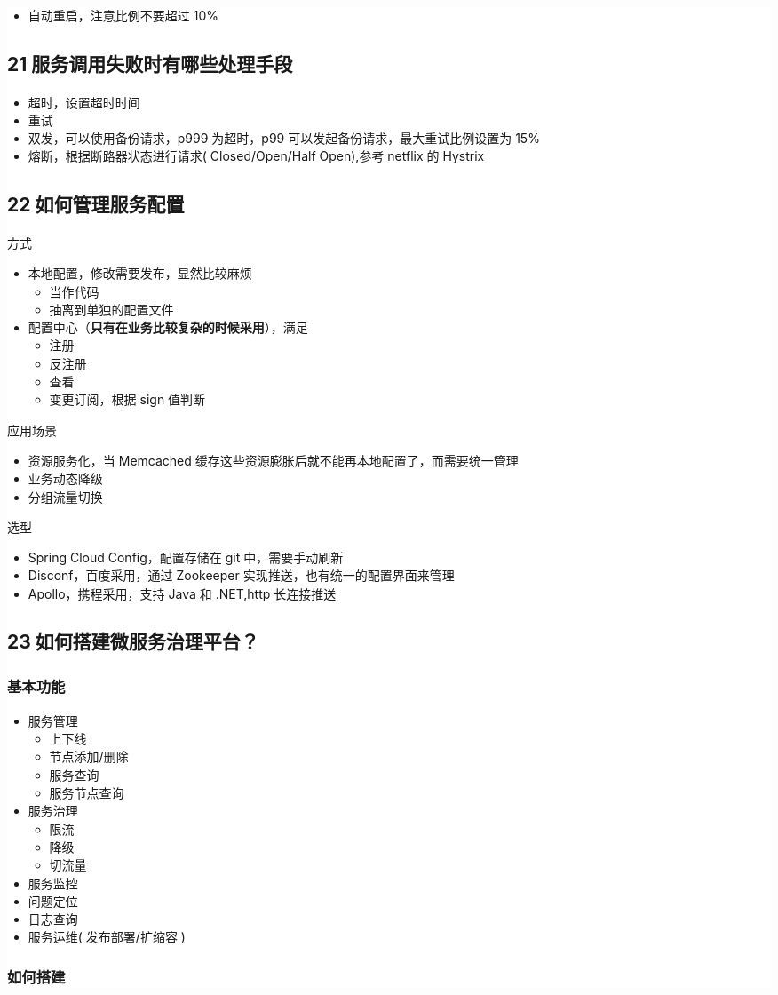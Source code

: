   - 自动重启，注意比例不要超过 10%

## 21 服务调用失败时有哪些处理手段

- 超时，设置超时时间
- 重试
- 双发，可以使用备份请求，p999 为超时，p99 可以发起备份请求，最大重试比例设置为 15%
- 熔断，根据断路器状态进行请求( Closed/Open/Half Open),参考 netflix 的 Hystrix

## 22 如何管理服务配置

方式

- 本地配置，修改需要发布，显然比较麻烦
  - 当作代码
  - 抽离到单独的配置文件
- 配置中心（**只有在业务比较复杂的时候采用**），满足
  - 注册
  - 反注册
  - 查看
  - 变更订阅，根据 sign 值判断

应用场景

- 资源服务化，当 Memcached 缓存这些资源膨胀后就不能再本地配置了，而需要统一管理
- 业务动态降级
- 分组流量切换

选型

- Spring Cloud Config，配置存储在 git 中，需要手动刷新
- Disconf，百度采用，通过 Zookeeper 实现推送，也有统一的配置界面来管理
- Apollo，携程采用，支持 Java 和 .NET,http 长连接推送

## 23 如何搭建微服务治理平台？

### 基本功能

- 服务管理
  - 上下线
  - 节点添加/删除
  - 服务查询
  - 服务节点查询
- 服务治理
  - 限流
  - 降级
  - 切流量
- 服务监控
- 问题定位
- 日志查询
- 服务运维( 发布部署/扩缩容 )

### 如何搭建
